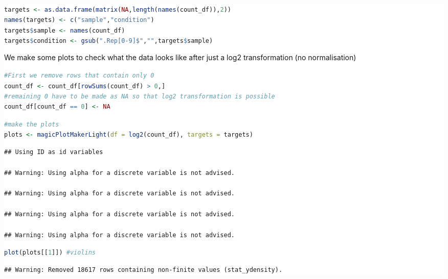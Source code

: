 ``` r
targets <- as.data.frame(matrix(NA,length(names(count_df)),2))
names(targets) <- c("sample","condition")
targets$sample <- names(count_df)
targets$condition <- gsub(".Rep[0-9]$","",targets$sample)
```

We make some plots to check what the data looks like after just a log2
transformation (no normalisation)

``` r
#First we remove rows that contain only 0
count_df <- count_df[rowSums(count_df) > 0,]
#remaining 0 have to be made as NA so that log2 transformation is possible
count_df[count_df == 0] <- NA
```

``` r
#make the plots
plots <- magicPlotMakerLight(df = log2(count_df), targets = targets)
```

    ## Using ID as id variables

    ## Warning: Using alpha for a discrete variable is not advised.
    
    ## Warning: Using alpha for a discrete variable is not advised.
    
    ## Warning: Using alpha for a discrete variable is not advised.
    
    ## Warning: Using alpha for a discrete variable is not advised.

``` r
plot(plots[[1]]) #violins
```

    ## Warning: Removed 18617 rows containing non-finite values (stat_ydensity).
